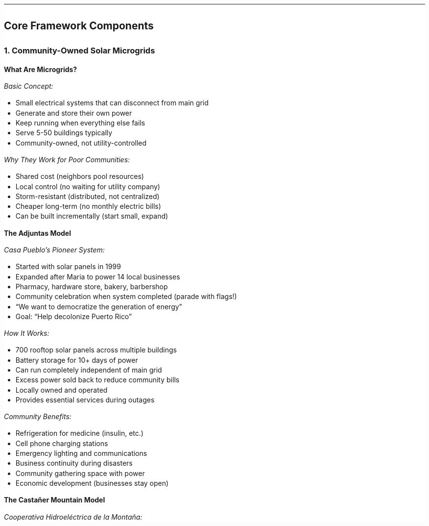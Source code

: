 -----

## Core Framework Components

### 1. Community-Owned Solar Microgrids

**What Are Microgrids?**

*Basic Concept:*

- Small electrical systems that can disconnect from main grid
- Generate and store their own power
- Keep running when everything else fails
- Serve 5-50 buildings typically
- Community-owned, not utility-controlled

*Why They Work for Poor Communities:*

- Shared cost (neighbors pool resources)
- Local control (no waiting for utility company)
- Storm-resistant (distributed, not centralized)
- Cheaper long-term (no monthly electric bills)
- Can be built incrementally (start small, expand)

**The Adjuntas Model**

*Casa Pueblo’s Pioneer System:*

- Started with solar panels in 1999
- Expanded after Maria to power 14 local businesses
- Pharmacy, hardware store, bakery, barbershop
- Community celebration when system completed (parade with flags!)
- “We want to democratize the generation of energy”
- Goal: “Help decolonize Puerto Rico”

*How It Works:*

- 700 rooftop solar panels across multiple buildings
- Battery storage for 10+ days of power
- Can run completely independent of main grid
- Excess power sold back to reduce community bills
- Locally owned and operated
- Provides essential services during outages

*Community Benefits:*

- Refrigeration for medicine (insulin, etc.)
- Cell phone charging stations
- Emergency lighting and communications
- Business continuity during disasters
- Community gathering space with power
- Economic development (businesses stay open)

**The Castañer Mountain Model**

*Cooperativa Hidroeléctrica de la Montaña:*
